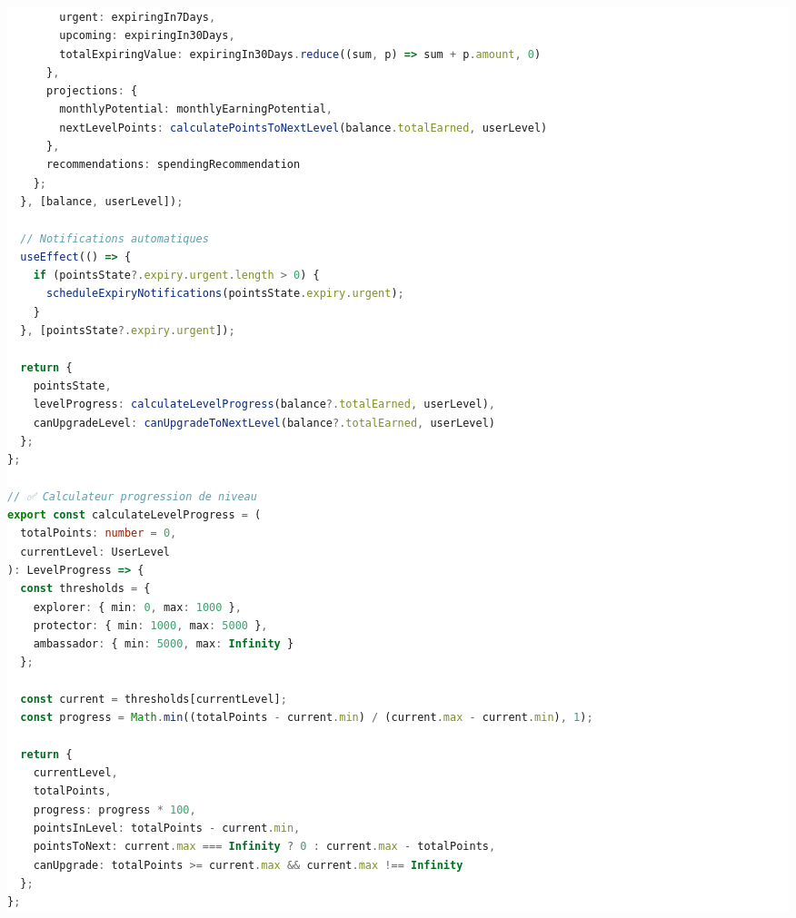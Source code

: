 ```typescript
        urgent: expiringIn7Days,
        upcoming: expiringIn30Days,
        totalExpiringValue: expiringIn30Days.reduce((sum, p) => sum + p.amount, 0)
      },
      projections: {
        monthlyPotential: monthlyEarningPotential,
        nextLevelPoints: calculatePointsToNextLevel(balance.totalEarned, userLevel)
      },
      recommendations: spendingRecommendation
    };
  }, [balance, userLevel]);
  
  // Notifications automatiques
  useEffect(() => {
    if (pointsState?.expiry.urgent.length > 0) {
      scheduleExpiryNotifications(pointsState.expiry.urgent);
    }
  }, [pointsState?.expiry.urgent]);
  
  return {
    pointsState,
    levelProgress: calculateLevelProgress(balance?.totalEarned, userLevel),
    canUpgradeLevel: canUpgradeToNextLevel(balance?.totalEarned, userLevel)
  };
};

// ✅ Calculateur progression de niveau
export const calculateLevelProgress = (
  totalPoints: number = 0,
  currentLevel: UserLevel
): LevelProgress => {
  const thresholds = {
    explorer: { min: 0, max: 1000 },
    protector: { min: 1000, max: 5000 },
    ambassador: { min: 5000, max: Infinity }
  };
  
  const current = thresholds[currentLevel];
  const progress = Math.min((totalPoints - current.min) / (current.max - current.min), 1);
  
  return {
    currentLevel,
    totalPoints,
    progress: progress * 100,
    pointsInLevel: totalPoints - current.min,
    pointsToNext: current.max === Infinity ? 0 : current.max - totalPoints,
    canUpgrade: totalPoints >= current.max && current.max !== Infinity
  };
};
```
